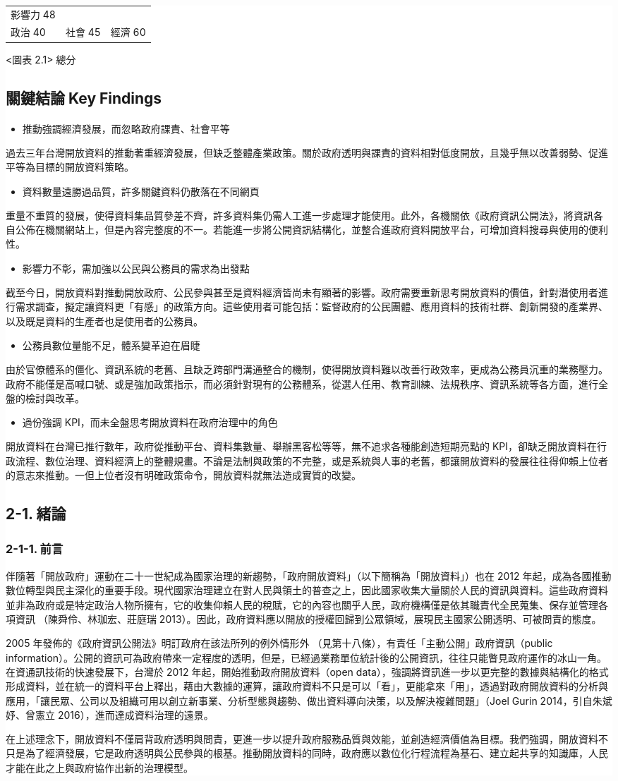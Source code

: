 
<table>
  <tr>
    <td>影響力 48</td>
    <td></td>
    <td></td>
  </tr>
  <tr>
    <td>政治 40</td>
    <td>社會 45</td>
    <td>經濟 60</td>
  </tr>
</table>


<圖表 2.1> 總分

## 關鍵結論 Key Findings 

* 推動強調經濟發展，而忽略政府課責、社會平等

過去三年台灣開放資料的推動著重經濟發展，但缺乏整體產業政策。關於政府透明與課責的資料相對低度開放，且幾乎無以改善弱勢、促進平等為目標的開放資料策略。

* 資料數量遠勝過品質，許多關鍵資料仍散落在不同網頁

重量不重質的發展，使得資料集品質參差不齊，許多資料集仍需人工進一步處理才能使用。此外，各機關依《政府資訊公開法》，將資訊各自公佈在機關網站上，但是內容完整度的不一。若能進一步將公開資訊結構化，並整合進政府資料開放平台，可增加資料搜尋與使用的便利性。

* 影響力不彰，需加強以公民與公務員的需求為出發點

截至今日，開放資料對推動開放政府、公民參與甚至是資料經濟皆尚未有顯著的影響。政府需要重新思考開放資料的價值，針對潛使用者進行需求調查，擬定讓資料更「有感」的政策方向。這些使用者可能包括：監督政府的公民團體、應用資料的技術社群、創新開發的產業界、以及既是資料的生產者也是使用者的公務員。

* 公務員數位量能不足，體系變革迫在眉睫

由於官僚體系的僵化、資訊系統的老舊、且缺乏跨部門溝通整合的機制，使得開放資料難以改善行政效率，更成為公務員沉重的業務壓力。政府不能僅是高喊口號、或是強加政策指示，而必須針對現有的公務體系，從選人任用、教育訓練、法規秩序、資訊系統等各方面，進行全盤的檢討與改革。

* 過份強調 KPI，而未全盤思考開放資料在政府治理中的角色

開放資料在台灣已推行數年，政府從推動平台、資料集數量、舉辦黑客松等等，無不追求各種能創造短期亮點的 KPI，卻缺乏開放資料在行政流程、數位治理、資料經濟上的整體規畫。不論是法制與政策的不完整，或是系統與人事的老舊，都讓開放資料的發展往往得仰賴上位者的意志來推動。一但上位者沒有明確政策命令，開放資料就無法造成實質的改變。

## 2-1. 緒論

### 2-1-1. 前言

伴隨著「開放政府」運動在二十一世紀成為國家治理的新趨勢，「政府開放資料」（以下簡稱為「開放資料」）也在 2012 年起，成為各國推動數位轉型與民主深化的重要手段。現代國家治理建立在對人民與領土的普查之上，因此國家收集大量關於人民的資訊與資料。這些政府資料並非為政府或是特定政治人物所擁有，它的收集仰賴人民的稅賦，它的內容也關乎人民，政府機構僅是依其職責代全民蒐集、保存並管理各項資訊 （陳舜伶、林珈宏、莊庭瑞 2013）。因此，政府資料應以開放的授權回歸到公眾領域，展現民主國家公開透明、可被問責的態度。

2005 年發佈的《政府資訊公開法》明訂政府在該法所列的例外情形外 （見第十八條），有責任「主動公開」政府資訊（public information）。公開的資訊可為政府帶來一定程度的透明，但是，已經過業務單位統計後的公開資訊，往往只能瞥見政府運作的冰山一角。在資通訊技術的快速發展下，台灣於 2012 年起，開始推動政府開放資料（open data），強調將資訊進一步以更完整的數據與結構化的格式形成資料，並在統一的資料平台上釋出，藉由大數據的運算，讓政府資料不只是可以「看」，更能拿來「用」，透過對政府開放資料的分析與應用，「讓民眾、公司以及組織可用以創立新事業、分析型態與趨勢、做出資料導向決策，以及解決複雜問題」（Joel Gurin 2014，引自朱斌妤、曾憲立 2016），進而達成資料治理的遠景。

在上述理念下，開放資料不僅肩背政府透明與問責，更進一步以提升政府服務品質與效能，並創造經濟價值為目標。我們強調，開放資料不只是為了經濟發展，它是政府透明與公民參與的根基。推動開放資料的同時，政府應以數位化行程流程為基石、建立起共享的知識庫，人民才能在此之上與政府協作出新的治理模型。
